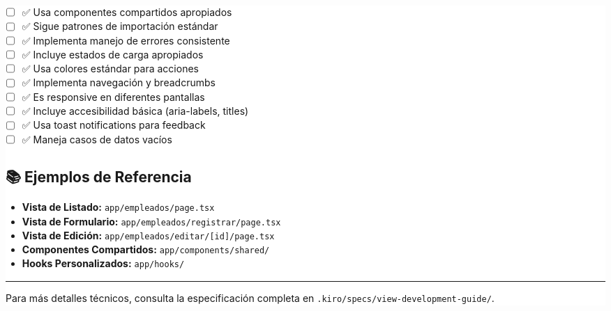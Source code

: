 - [ ] ✅ Usa componentes compartidos apropiados
- [ ] ✅ Sigue patrones de importación estándar
- [ ] ✅ Implementa manejo de errores consistente
- [ ] ✅ Incluye estados de carga apropiados
- [ ] ✅ Usa colores estándar para acciones
- [ ] ✅ Implementa navegación y breadcrumbs
- [ ] ✅ Es responsive en diferentes pantallas
- [ ] ✅ Incluye accesibilidad básica (aria-labels, titles)
- [ ] ✅ Usa toast notifications para feedback
- [ ] ✅ Maneja casos de datos vacíos

## 📚 Ejemplos de Referencia

- **Vista de Listado:** `app/empleados/page.tsx`
- **Vista de Formulario:** `app/empleados/registrar/page.tsx`
- **Vista de Edición:** `app/empleados/editar/[id]/page.tsx`
- **Componentes Compartidos:** `app/components/shared/`
- **Hooks Personalizados:** `app/hooks/`

---

Para más detalles técnicos, consulta la especificación completa en `.kiro/specs/view-development-guide/`.